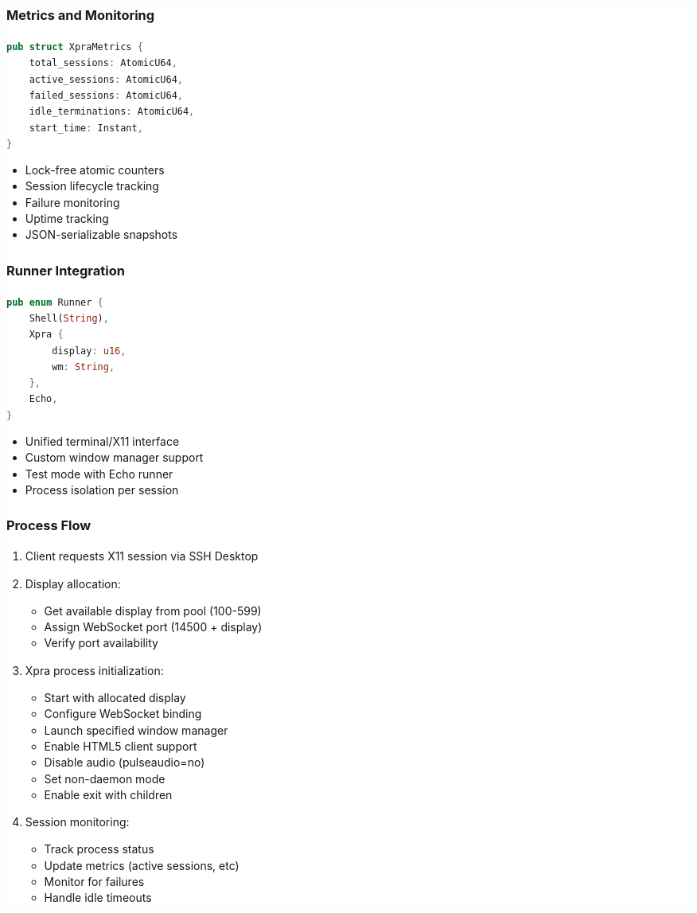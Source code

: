 ### Metrics and Monitoring

```rust
pub struct XpraMetrics {
    total_sessions: AtomicU64,
    active_sessions: AtomicU64,
    failed_sessions: AtomicU64,
    idle_terminations: AtomicU64,
    start_time: Instant,
}
```
- Lock-free atomic counters
- Session lifecycle tracking
- Failure monitoring
- Uptime tracking
- JSON-serializable snapshots

### Runner Integration

```rust
pub enum Runner {
    Shell(String),
    Xpra {
        display: u16,
        wm: String,
    },
    Echo,
}
```
- Unified terminal/X11 interface
- Custom window manager support
- Test mode with Echo runner
- Process isolation per session

### Process Flow

1. Client requests X11 session via SSH Desktop
2. Display allocation:
   - Get available display from pool (100-599)
   - Assign WebSocket port (14500 + display)
   - Verify port availability

3. Xpra process initialization:
   - Start with allocated display
   - Configure WebSocket binding
   - Launch specified window manager
   - Enable HTML5 client support
   - Disable audio (pulseaudio=no)
   - Set non-daemon mode
   - Enable exit with children

4. Session monitoring:
   - Track process status
   - Update metrics (active sessions, etc)
   - Monitor for failures
   - Handle idle timeouts
